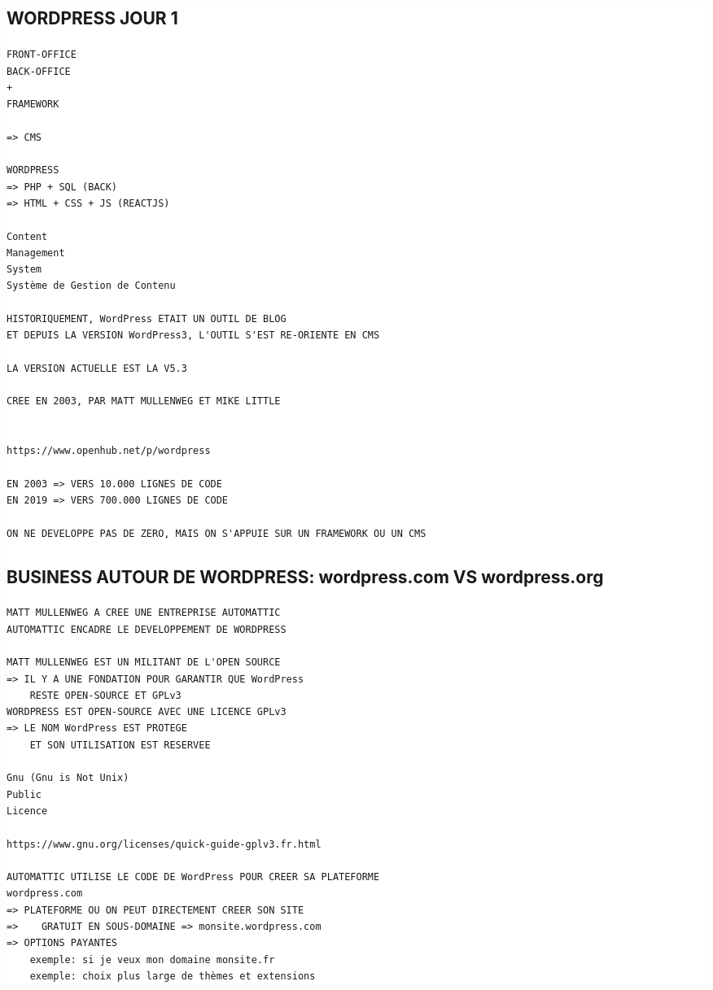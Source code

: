 ## WORDPRESS JOUR 1

    FRONT-OFFICE
    BACK-OFFICE
    +
    FRAMEWORK

    => CMS

    WORDPRESS 
    => PHP + SQL (BACK)
    => HTML + CSS + JS (REACTJS)

    Content
    Management
    System
    Système de Gestion de Contenu

    HISTORIQUEMENT, WordPress ETAIT UN OUTIL DE BLOG
    ET DEPUIS LA VERSION WordPress3, L'OUTIL S'EST RE-ORIENTE EN CMS

    LA VERSION ACTUELLE EST LA V5.3

    CREE EN 2003, PAR MATT MULLENWEG ET MIKE LITTLE


    https://www.openhub.net/p/wordpress

    EN 2003 => VERS 10.000 LIGNES DE CODE
    EN 2019 => VERS 700.000 LIGNES DE CODE

    ON NE DEVELOPPE PAS DE ZERO, MAIS ON S'APPUIE SUR UN FRAMEWORK OU UN CMS

## BUSINESS AUTOUR DE WORDPRESS: wordpress.com VS wordpress.org

    MATT MULLENWEG A CREE UNE ENTREPRISE AUTOMATTIC
    AUTOMATTIC ENCADRE LE DEVELOPPEMENT DE WORDPRESS

    MATT MULLENWEG EST UN MILITANT DE L'OPEN SOURCE
    => IL Y A UNE FONDATION POUR GARANTIR QUE WordPress 
        RESTE OPEN-SOURCE ET GPLv3
    WORDPRESS EST OPEN-SOURCE AVEC UNE LICENCE GPLv3
    => LE NOM WordPress EST PROTEGE 
        ET SON UTILISATION EST RESERVEE

    Gnu (Gnu is Not Unix)
    Public
    Licence

    https://www.gnu.org/licenses/quick-guide-gplv3.fr.html

    AUTOMATTIC UTILISE LE CODE DE WordPress POUR CREER SA PLATEFORME
    wordpress.com
    => PLATEFORME OU ON PEUT DIRECTEMENT CREER SON SITE
    =>    GRATUIT EN SOUS-DOMAINE => monsite.wordpress.com
    => OPTIONS PAYANTES
        exemple: si je veux mon domaine monsite.fr
        exemple: choix plus large de thèmes et extensions
